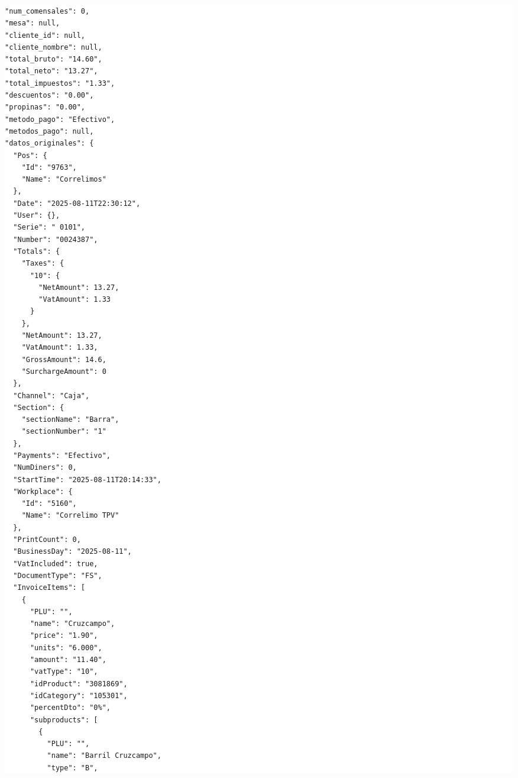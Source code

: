     "num_comensales": 0,
    "mesa": null,
    "cliente_id": null,
    "cliente_nombre": null,
    "total_bruto": "14.60",
    "total_neto": "13.27",
    "total_impuestos": "1.33",
    "descuentos": "0.00",
    "propinas": "0.00",
    "metodo_pago": "Efectivo",
    "metodos_pago": null,
    "datos_originales": {
      "Pos": {
        "Id": "9763",
        "Name": "Correlimos"
      },
      "Date": "2025-08-11T22:30:12",
      "User": {},
      "Serie": " 0101",
      "Number": "0024387",
      "Totals": {
        "Taxes": {
          "10": {
            "NetAmount": 13.27,
            "VatAmount": 1.33
          }
        },
        "NetAmount": 13.27,
        "VatAmount": 1.33,
        "GrossAmount": 14.6,
        "SurchargeAmount": 0
      },
      "Channel": "Caja",
      "Section": {
        "sectionName": "Barra",
        "sectionNumber": "1"
      },
      "Payments": "Efectivo",
      "NumDiners": 0,
      "StartTime": "2025-08-11T20:14:33",
      "Workplace": {
        "Id": "5160",
        "Name": "Correlimo TPV"
      },
      "PrintCount": 0,
      "BusinessDay": "2025-08-11",
      "VatIncluded": true,
      "DocumentType": "FS",
      "InvoiceItems": [
        {
          "PLU": "",
          "name": "Cruzcampo",
          "price": "1.90",
          "units": "6.000",
          "amount": "11.40",
          "vatType": "10",
          "idProduct": "3081869",
          "idCategory": "105301",
          "percentDto": "0%",
          "subproducts": [
            {
              "PLU": "",
              "name": "Barril Cruzcampo",
              "type": "B",